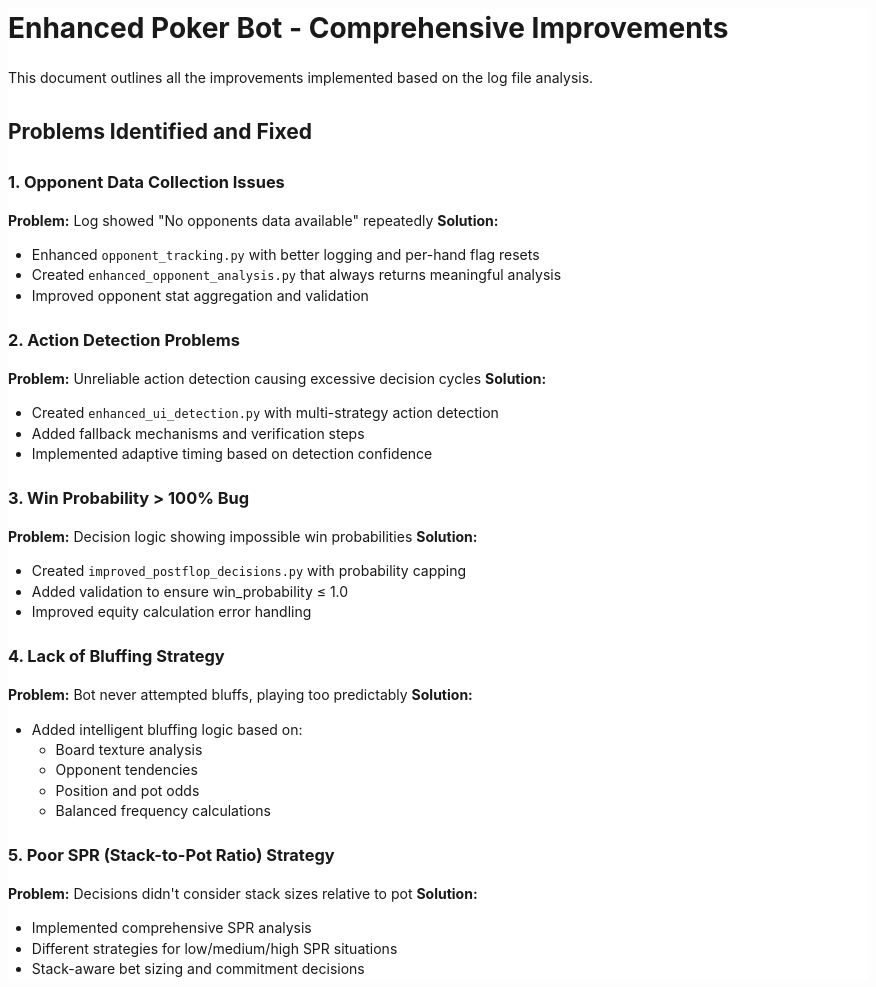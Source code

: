 # Enhanced Poker Bot - Comprehensive Improvements

This document outlines all the improvements implemented based on the log file analysis.

## Problems Identified and Fixed

### 1. Opponent Data Collection Issues

**Problem:** Log showed "No opponents data available" repeatedly
**Solution:**

- Enhanced `opponent_tracking.py` with better logging and per-hand flag resets
- Created `enhanced_opponent_analysis.py` that always returns meaningful analysis
- Improved opponent stat aggregation and validation

### 2. Action Detection Problems

**Problem:** Unreliable action detection causing excessive decision cycles
**Solution:**

- Created `enhanced_ui_detection.py` with multi-strategy action detection
- Added fallback mechanisms and verification steps
- Implemented adaptive timing based on detection confidence

### 3. Win Probability > 100% Bug

**Problem:** Decision logic showing impossible win probabilities
**Solution:**

- Created `improved_postflop_decisions.py` with probability capping
- Added validation to ensure win_probability ≤ 1.0
- Improved equity calculation error handling

### 4. Lack of Bluffing Strategy

**Problem:** Bot never attempted bluffs, playing too predictably
**Solution:**

- Added intelligent bluffing logic based on:
  - Board texture analysis
  - Opponent tendencies
  - Position and pot odds
  - Balanced frequency calculations

### 5. Poor SPR (Stack-to-Pot Ratio) Strategy

**Problem:** Decisions didn't consider stack sizes relative to pot
**Solution:**

- Implemented comprehensive SPR analysis
- Different strategies for low/medium/high SPR situations
- Stack-aware bet sizing and commitment decisions
